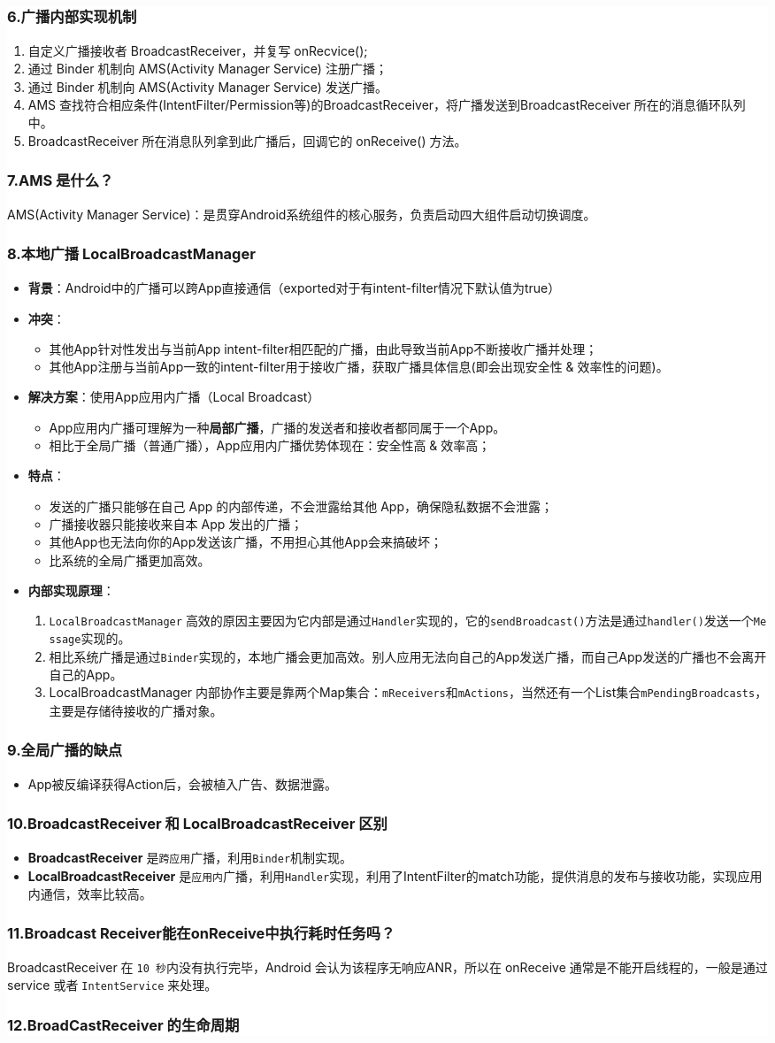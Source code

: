### 6.广播内部实现机制

1. 自定义广播接收者 BroadcastReceiver，并复写 onRecvice();
2. 通过 Binder 机制向 AMS(Activity Manager Service) 注册广播；
3. 通过 Binder 机制向 AMS(Activity Manager Service) 发送广播。
4. AMS 查找符合相应条件(IntentFilter/Permission等)的BroadcastReceiver，将广播发送到BroadcastReceiver 所在的消息循环队列中。
5. BroadcastReceiver 所在消息队列拿到此广播后，回调它的 onReceive() 方法。

### 7.AMS 是什么？

 AMS(Activity Manager Service)：是贯穿Android系统组件的核心服务，负责启动四大组件启动切换调度。

### 8.本地广播 LocalBroadcastManager 

- **背景**：Android中的广播可以跨App直接通信（exported对于有intent-filter情况下默认值为true）

- **冲突**：
	- 其他App针对性发出与当前App intent-filter相匹配的广播，由此导致当前App不断接收广播并处理；
	- 其他App注册与当前App一致的intent-filter用于接收广播，获取广播具体信息(即会出现安全性 & 效率性的问题)。

- **解决方案**：使用App应用内广播（Local Broadcast）
	- App应用内广播可理解为一种**局部广播**，广播的发送者和接收者都同属于一个App。
	- 相比于全局广播（普通广播），App应用内广播优势体现在：安全性高 & 效率高；

- **特点**：
	- 发送的广播只能够在自己 App 的内部传递，不会泄露给其他 App，确保隐私数据不会泄露；
	- 广播接收器只能接收来自本 App 发出的广播；
	- 其他App也无法向你的App发送该广播，不用担心其他App会来搞破坏；
	- 比系统的全局广播更加高效。
	
- **内部实现原理**：
	1. `LocalBroadcastManager` 高效的原因主要因为它内部是通过`Handler`实现的，它的`sendBroadcast()`方法是通过`handler()`发送一个`Message`实现的。
	2. 相比系统广播是通过`Binder`实现的，本地广播会更加高效。别人应用无法向自己的App发送广播，而自己App发送的广播也不会离开自己的App。
	3. LocalBroadcastManager 内部协作主要是靠两个Map集合：`mReceivers`和`mActions`，当然还有一个List集合`mPendingBroadcasts`，主要是存储待接收的广播对象。

### 9.全局广播的缺点

- App被反编译获得Action后，会被植入广告、数据泄露。

### 10.BroadcastReceiver 和 LocalBroadcastReceiver 区别

- **BroadcastReceiver** 是`跨应用`广播，利用`Binder`机制实现。
- **LocalBroadcastReceiver** 是`应用内`广播，利用`Handler`实现，利用了IntentFilter的match功能，提供消息的发布与接收功能，实现应用内通信，效率比较高。

### 11.Broadcast Receiver能在onReceive中执行耗时任务吗？

BroadcastReceiver 在 `10 秒`内没有执行完毕，Android 会认为该程序无响应ANR，所以在 onReceive 通常是不能开启线程的，一般是通过 service 或者 `IntentService` 来处理。

### 12.BroadCastReceiver 的生命周期
